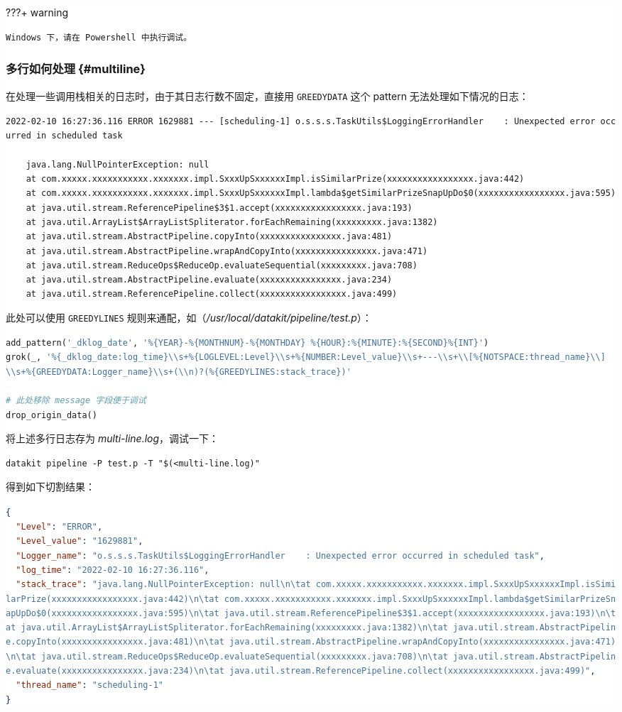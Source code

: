 
???+ warning

    Windows 下，请在 Powershell 中执行调试。


### 多行如何处理 {#multiline}

在处理一些调用栈相关的日志时，由于其日志行数不固定，直接用 `GREEDYDATA` 这个 pattern 无法处理如下情况的日志：

``` log
2022-02-10 16:27:36.116 ERROR 1629881 --- [scheduling-1] o.s.s.s.TaskUtils$LoggingErrorHandler    : Unexpected error occurred in scheduled task

    java.lang.NullPointerException: null
    at com.xxxxx.xxxxxxxxxxx.xxxxxxx.impl.SxxxUpSxxxxxxImpl.isSimilarPrize(xxxxxxxxxxxxxxxxx.java:442)
    at com.xxxxx.xxxxxxxxxxx.xxxxxxx.impl.SxxxUpSxxxxxxImpl.lambda$getSimilarPrizeSnapUpDo$0(xxxxxxxxxxxxxxxxx.java:595)
    at java.util.stream.ReferencePipeline$3$1.accept(xxxxxxxxxxxxxxxxx.java:193)
    at java.util.ArrayList$ArrayListSpliterator.forEachRemaining(xxxxxxxxx.java:1382)
    at java.util.stream.AbstractPipeline.copyInto(xxxxxxxxxxxxxxxx.java:481)
    at java.util.stream.AbstractPipeline.wrapAndCopyInto(xxxxxxxxxxxxxxxx.java:471)
    at java.util.stream.ReduceOps$ReduceOp.evaluateSequential(xxxxxxxxx.java:708)
    at java.util.stream.AbstractPipeline.evaluate(xxxxxxxxxxxxxxxx.java:234)
    at java.util.stream.ReferencePipeline.collect(xxxxxxxxxxxxxxxxx.java:499)
```

此处可以使用 `GREEDYLINES` 规则来通配，如（*/usr/local/datakit/pipeline/test.p*）：

```python
add_pattern('_dklog_date', '%{YEAR}-%{MONTHNUM}-%{MONTHDAY} %{HOUR}:%{MINUTE}:%{SECOND}%{INT}')
grok(_, '%{_dklog_date:log_time}\\s+%{LOGLEVEL:Level}\\s+%{NUMBER:Level_value}\\s+---\\s+\\[%{NOTSPACE:thread_name}\\]\\s+%{GREEDYDATA:Logger_name}\\s+(\\n)?(%{GREEDYLINES:stack_trace})'

# 此处移除 message 字段便于调试
drop_origin_data()
```

将上述多行日志存为 *multi-line.log*，调试一下：

```shell
datakit pipeline -P test.p -T "$(<multi-line.log)"
```

得到如下切割结果：

```json
{
  "Level": "ERROR",
  "Level_value": "1629881",
  "Logger_name": "o.s.s.s.TaskUtils$LoggingErrorHandler    : Unexpected error occurred in scheduled task",
  "log_time": "2022-02-10 16:27:36.116",
  "stack_trace": "java.lang.NullPointerException: null\n\tat com.xxxxx.xxxxxxxxxxx.xxxxxxx.impl.SxxxUpSxxxxxxImpl.isSimilarPrize(xxxxxxxxxxxxxxxxx.java:442)\n\tat com.xxxxx.xxxxxxxxxxx.xxxxxxx.impl.SxxxUpSxxxxxxImpl.lambda$getSimilarPrizeSnapUpDo$0(xxxxxxxxxxxxxxxxx.java:595)\n\tat java.util.stream.ReferencePipeline$3$1.accept(xxxxxxxxxxxxxxxxx.java:193)\n\tat java.util.ArrayList$ArrayListSpliterator.forEachRemaining(xxxxxxxxx.java:1382)\n\tat java.util.stream.AbstractPipeline.copyInto(xxxxxxxxxxxxxxxx.java:481)\n\tat java.util.stream.AbstractPipeline.wrapAndCopyInto(xxxxxxxxxxxxxxxx.java:471)\n\tat java.util.stream.ReduceOps$ReduceOp.evaluateSequential(xxxxxxxxx.java:708)\n\tat java.util.stream.AbstractPipeline.evaluate(xxxxxxxxxxxxxxxx.java:234)\n\tat java.util.stream.ReferencePipeline.collect(xxxxxxxxxxxxxxxxx.java:499)",
  "thread_name": "scheduling-1"
}
```
